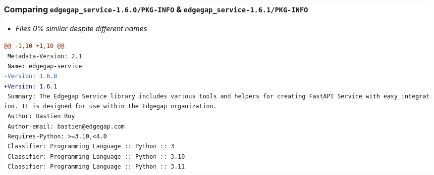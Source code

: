 ### Comparing `edgegap_service-1.6.0/PKG-INFO` & `edgegap_service-1.6.1/PKG-INFO`

 * *Files 0% similar despite different names*

```diff
@@ -1,10 +1,10 @@
 Metadata-Version: 2.1
 Name: edgegap-service
-Version: 1.6.0
+Version: 1.6.1
 Summary: The Edgegap Service library includes various tools and helpers for creating FastAPI Service with easy integration. It is designed for use within the Edgegap organization.
 Author: Bastien Roy
 Author-email: bastien@edgegap.com
 Requires-Python: >=3.10,<4.0
 Classifier: Programming Language :: Python :: 3
 Classifier: Programming Language :: Python :: 3.10
 Classifier: Programming Language :: Python :: 3.11
```

